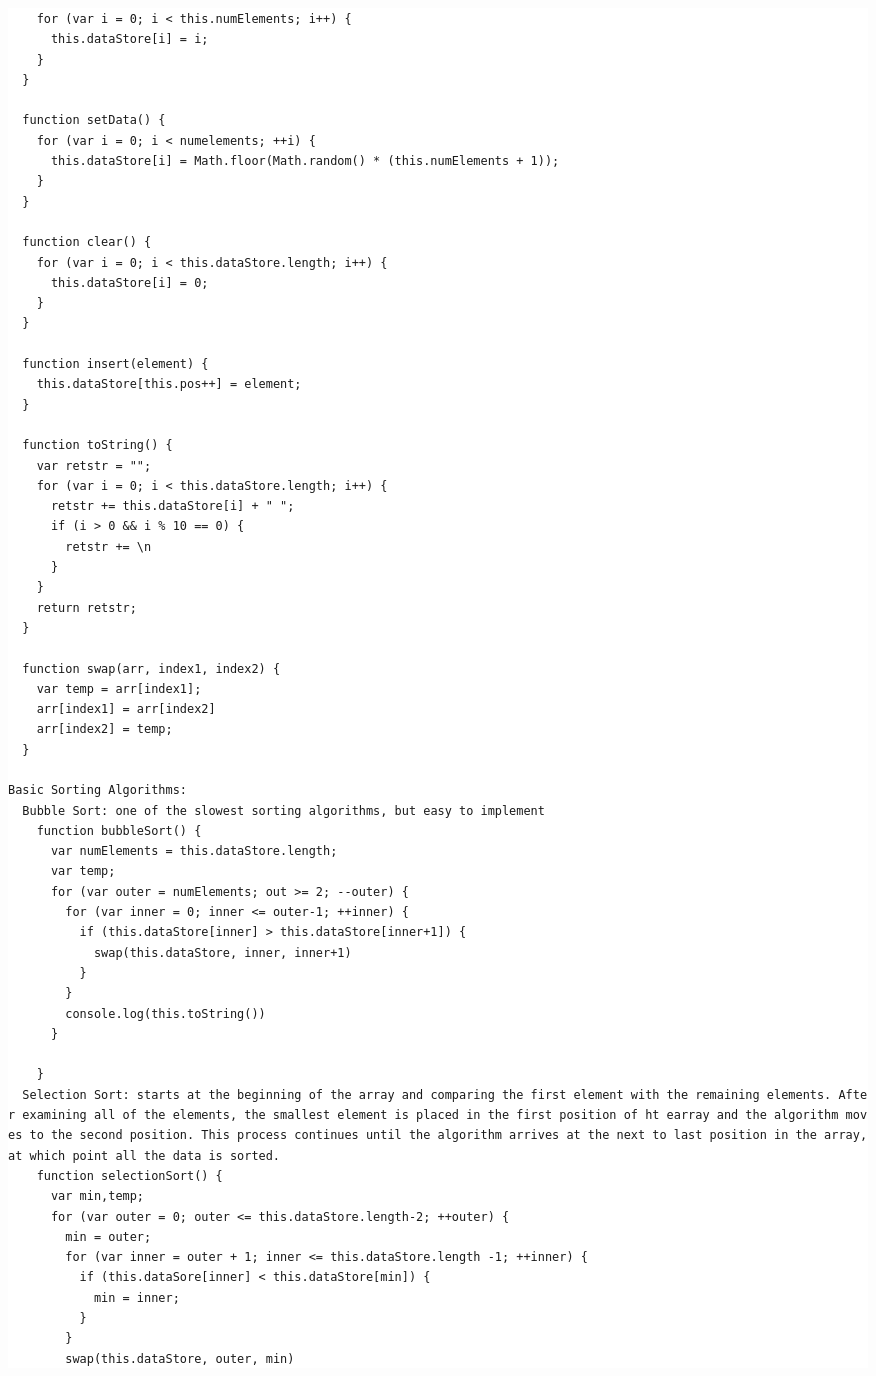         for (var i = 0; i < this.numElements; i++) {
          this.dataStore[i] = i;
        }
      }

      function setData() {
        for (var i = 0; i < numelements; ++i) {
          this.dataStore[i] = Math.floor(Math.random() * (this.numElements + 1));
        }
      }

      function clear() {
        for (var i = 0; i < this.dataStore.length; i++) {
          this.dataStore[i] = 0;
        }
      }

      function insert(element) {
        this.dataStore[this.pos++] = element;
      }

      function toString() {
        var retstr = "";
        for (var i = 0; i < this.dataStore.length; i++) {
          retstr += this.dataStore[i] + " ";
          if (i > 0 && i % 10 == 0) {
            retstr += \n
          }
        }
        return retstr;
      }

      function swap(arr, index1, index2) {
        var temp = arr[index1];
        arr[index1] = arr[index2]
        arr[index2] = temp;
      }

    Basic Sorting Algorithms:
      Bubble Sort: one of the slowest sorting algorithms, but easy to implement
        function bubbleSort() {
          var numElements = this.dataStore.length;
          var temp;
          for (var outer = numElements; out >= 2; --outer) {
            for (var inner = 0; inner <= outer-1; ++inner) {
              if (this.dataStore[inner] > this.dataStore[inner+1]) {
                swap(this.dataStore, inner, inner+1)
              }
            }
            console.log(this.toString())
          }

        }
      Selection Sort: starts at the beginning of the array and comparing the first element with the remaining elements. After examining all of the elements, the smallest element is placed in the first position of ht earray and the algorithm moves to the second position. This process continues until the algorithm arrives at the next to last position in the array, at which point all the data is sorted.
        function selectionSort() {
          var min,temp;
          for (var outer = 0; outer <= this.dataStore.length-2; ++outer) {
            min = outer;
            for (var inner = outer + 1; inner <= this.dataStore.length -1; ++inner) {
              if (this.dataSore[inner] < this.dataStore[min]) {
                min = inner;
              }
            }
            swap(this.dataStore, outer, min)